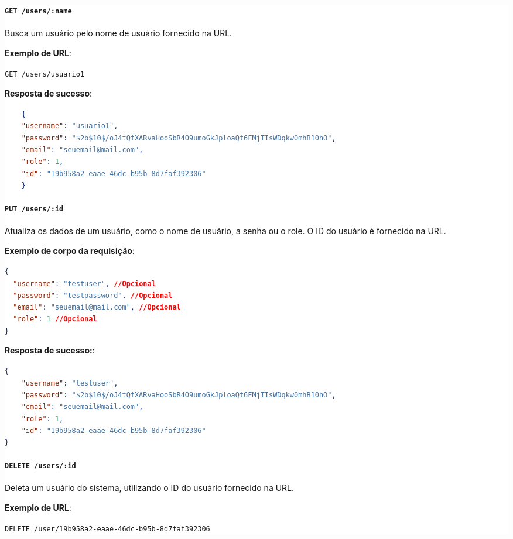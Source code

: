 #### `GET /users/:name`

Busca um usuário pelo nome de usuário fornecido na URL.

**Exemplo de URL**:

```bash
GET /users/usuario1
```

**Resposta de sucesso**:

```json
    {
    "username": "usuario1",
    "password": "$2b$10$/oJ4tQfXARvaHooSbR4O9umoGkJploaQt6FMjTIsWDqkw0mhB10hO",
    "email": "seuemail@mail.com",
    "role": 1,
    "id": "19b958a2-eaae-46dc-b95b-8d7faf392306"
    }
```

#### `PUT /users/:id`

Atualiza os dados de um usuário, como o nome de usuário, a senha ou o role. O ID do usuário é fornecido na URL.

**Exemplo de corpo da requisição**:

```json
{
  "username": "testuser", //Opcional
  "password": "testpassword", //Opcional
  "email": "seuemail@mail.com", //Opcional
  "role": 1 //Opcional
}
```

**Resposta de sucesso:**:

```json
{
    "username": "testuser",
    "password": "$2b$10$/oJ4tQfXARvaHooSbR4O9umoGkJploaQt6FMjTIsWDqkw0mhB10hO",
    "email": "seuemail@mail.com",
    "role": 1,
    "id": "19b958a2-eaae-46dc-b95b-8d7faf392306"
}
```
#### `DELETE /users/:id`

Deleta um usuário do sistema, utilizando o ID do usuário fornecido na URL.

**Exemplo de URL**:

```bash
DELETE /user/19b958a2-eaae-46dc-b95b-8d7faf392306
```
